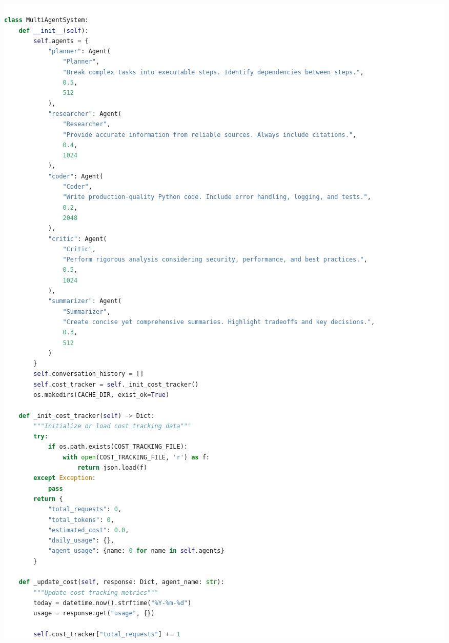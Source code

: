 ```python

class MultiAgentSystem:
    def __init__(self):
        self.agents = {
            "planner": Agent(
                "Planner",
                "Break complex tasks into executable steps. Identify dependencies between steps.",
                0.5,
                512
            ),
            "researcher": Agent(
                "Researcher",
                "Provide accurate information from reliable sources. Always include citations.",
                0.4,
                1024
            ),
            "coder": Agent(
                "Coder",
                "Write production-quality Python code. Include error handling, logging, and tests.",
                0.2,
                2048
            ),
            "critic": Agent(
                "Critic",
                "Perform rigorous analysis considering security, performance, and best practices.",
                0.5,
                1024
            ),
            "summarizer": Agent(
                "Summarizer",
                "Create concise yet comprehensive summaries. Highlight tradeoffs and key decisions.",
                0.3,
                512
            )
        }
        self.conversation_history = []
        self.cost_tracker = self._init_cost_tracker()
        os.makedirs(CACHE_DIR, exist_ok=True)

    def _init_cost_tracker(self) -> Dict:
        """Initialize or load cost tracking data"""
        try:
            if os.path.exists(COST_TRACKING_FILE):
                with open(COST_TRACKING_FILE, 'r') as f:
                    return json.load(f)
        except Exception:
            pass
        return {
            "total_requests": 0,
            "total_tokens": 0,
            "estimated_cost": 0.0,
            "daily_usage": {},
            "agent_usage": {name: 0 for name in self.agents}
        }

    def _update_cost(self, response: Dict, agent_name: str):
        """Update cost tracking metrics"""
        today = datetime.now().strftime("%Y-%m-%d")
        usage = response.get("usage", {})
        
        self.cost_tracker["total_requests"] += 1
```